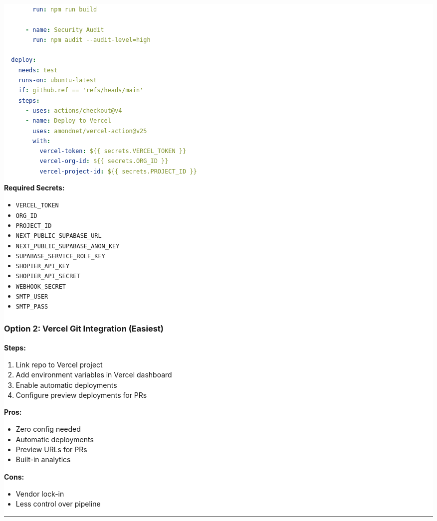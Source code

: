 ```yaml
        run: npm run build

      - name: Security Audit
        run: npm audit --audit-level=high

  deploy:
    needs: test
    runs-on: ubuntu-latest
    if: github.ref == 'refs/heads/main'
    steps:
      - uses: actions/checkout@v4
      - name: Deploy to Vercel
        uses: amondnet/vercel-action@v25
        with:
          vercel-token: ${{ secrets.VERCEL_TOKEN }}
          vercel-org-id: ${{ secrets.ORG_ID }}
          vercel-project-id: ${{ secrets.PROJECT_ID }}
```

**Required Secrets:**

- `VERCEL_TOKEN`
- `ORG_ID`
- `PROJECT_ID`
- `NEXT_PUBLIC_SUPABASE_URL`
- `NEXT_PUBLIC_SUPABASE_ANON_KEY`
- `SUPABASE_SERVICE_ROLE_KEY`
- `SHOPIER_API_KEY`
- `SHOPIER_API_SECRET`
- `WEBHOOK_SECRET`
- `SMTP_USER`
- `SMTP_PASS`

### Option 2: Vercel Git Integration (Easiest)

**Steps:**

1. Link repo to Vercel project
2. Add environment variables in Vercel dashboard
3. Enable automatic deployments
4. Configure preview deployments for PRs

**Pros:**

- Zero config needed
- Automatic deployments
- Preview URLs for PRs
- Built-in analytics

**Cons:**

- Vendor lock-in
- Less control over pipeline

---